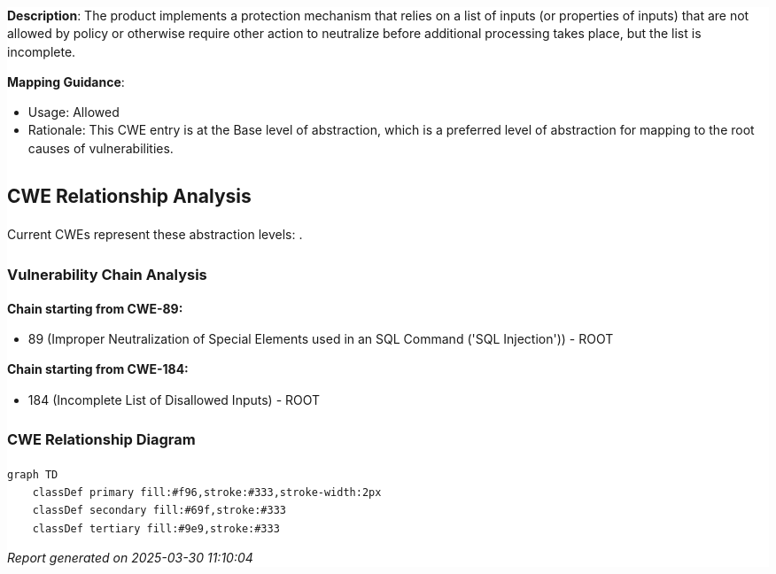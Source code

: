 **Description**:
The product implements a protection mechanism that relies on a list of inputs (or properties of inputs) that are not allowed by policy or otherwise require other action to neutralize before additional processing takes place, but the list is incomplete.

**Mapping Guidance**:
- Usage: Allowed
- Rationale: This CWE entry is at the Base level of abstraction, which is a preferred level of abstraction for mapping to the root causes of vulnerabilities.


## CWE Relationship Analysis

Current CWEs represent these abstraction levels: .


### Vulnerability Chain Analysis

**Chain starting from CWE-89:**
- 89 (Improper Neutralization of Special Elements used in an SQL Command ('SQL Injection')) - ROOT


**Chain starting from CWE-184:**
- 184 (Incomplete List of Disallowed Inputs) - ROOT



### CWE Relationship Diagram

```mermaid
graph TD
    classDef primary fill:#f96,stroke:#333,stroke-width:2px
    classDef secondary fill:#69f,stroke:#333
    classDef tertiary fill:#9e9,stroke:#333
```



*Report generated on 2025-03-30 11:10:04*
